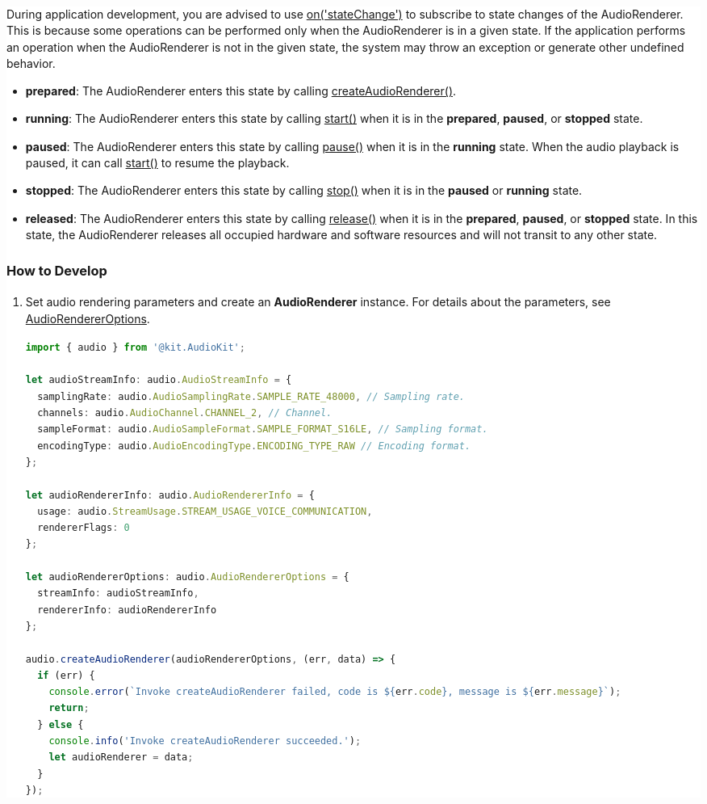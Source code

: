 During application development, you are advised to use [on('stateChange')](../../reference/apis-audio-kit/js-apis-audio.md#onstatechange-8) to subscribe to state changes of the AudioRenderer. This is because some operations can be performed only when the AudioRenderer is in a given state. If the application performs an operation when the AudioRenderer is not in the given state, the system may throw an exception or generate other undefined behavior.

- **prepared**: The AudioRenderer enters this state by calling [createAudioRenderer()](../../reference/apis-audio-kit/js-apis-audio.md#audiocreateaudiorenderer8).

- **running**: The AudioRenderer enters this state by calling [start()](../../reference/apis-audio-kit/js-apis-audio.md#start8) when it is in the **prepared**, **paused**, or **stopped** state.

- **paused**: The AudioRenderer enters this state by calling [pause()](../../reference/apis-audio-kit/js-apis-audio.md#pause8) when it is in the **running** state. When the audio playback is paused, it can call [start()](../../reference/apis-audio-kit/js-apis-audio.md#start8) to resume the playback.

- **stopped**: The AudioRenderer enters this state by calling [stop()](../../reference/apis-audio-kit/js-apis-audio.md#stop8) when it is in the **paused** or **running** state.

- **released**: The AudioRenderer enters this state by calling [release()](../../reference/apis-audio-kit/js-apis-audio.md#release8) when it is in the **prepared**, **paused**, or **stopped** state. In this state, the AudioRenderer releases all occupied hardware and software resources and will not transit to any other state.

### How to Develop

1. Set audio rendering parameters and create an **AudioRenderer** instance. For details about the parameters, see [AudioRendererOptions](../../reference/apis-audio-kit/js-apis-audio.md#audiorendereroptions8).

    ```ts
    import { audio } from '@kit.AudioKit';

    let audioStreamInfo: audio.AudioStreamInfo = {
      samplingRate: audio.AudioSamplingRate.SAMPLE_RATE_48000, // Sampling rate.
      channels: audio.AudioChannel.CHANNEL_2, // Channel.
      sampleFormat: audio.AudioSampleFormat.SAMPLE_FORMAT_S16LE, // Sampling format.
      encodingType: audio.AudioEncodingType.ENCODING_TYPE_RAW // Encoding format.
    };

    let audioRendererInfo: audio.AudioRendererInfo = {
      usage: audio.StreamUsage.STREAM_USAGE_VOICE_COMMUNICATION,
      rendererFlags: 0
    };

    let audioRendererOptions: audio.AudioRendererOptions = {
      streamInfo: audioStreamInfo,
      rendererInfo: audioRendererInfo
    };

    audio.createAudioRenderer(audioRendererOptions, (err, data) => {
      if (err) {
        console.error(`Invoke createAudioRenderer failed, code is ${err.code}, message is ${err.message}`);
        return;
      } else {
        console.info('Invoke createAudioRenderer succeeded.');
        let audioRenderer = data;
      }
    });
    ```

